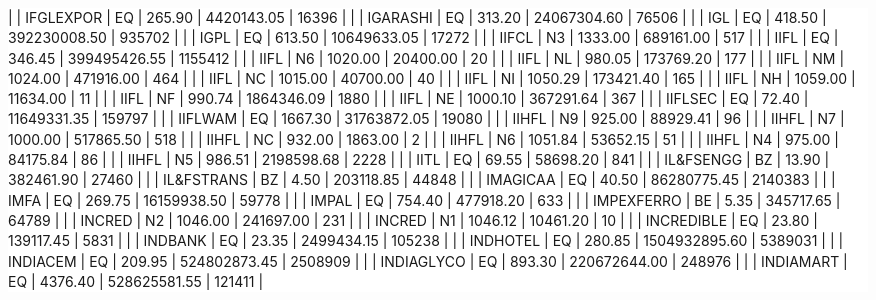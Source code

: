 |  | IFGLEXPOR | EQ | 265.90 | 4420143.05 | 16396 |
|  | IGARASHI | EQ | 313.20 | 24067304.60 | 76506 |
|  | IGL | EQ | 418.50 | 392230008.50 | 935702 |
|  | IGPL | EQ | 613.50 | 10649633.05 | 17272 |
|  | IIFCL | N3 | 1333.00 | 689161.00 | 517 |
|  | IIFL | EQ | 346.45 | 399495426.55 | 1155412 |
|  | IIFL | N6 | 1020.00 | 20400.00 | 20 |
|  | IIFL | NL | 980.05 | 173769.20 | 177 |
|  | IIFL | NM | 1024.00 | 471916.00 | 464 |
|  | IIFL | NC | 1015.00 | 40700.00 | 40 |
|  | IIFL | NI | 1050.29 | 173421.40 | 165 |
|  | IIFL | NH | 1059.00 | 11634.00 | 11 |
|  | IIFL | NF | 990.74 | 1864346.09 | 1880 |
|  | IIFL | NE | 1000.10 | 367291.64 | 367 |
|  | IIFLSEC | EQ | 72.40 | 11649331.35 | 159797 |
|  | IIFLWAM | EQ | 1667.30 | 31763872.05 | 19080 |
|  | IIHFL | N9 | 925.00 | 88929.41 | 96 |
|  | IIHFL | N7 | 1000.00 | 517865.50 | 518 |
|  | IIHFL | NC | 932.00 | 1863.00 | 2 |
|  | IIHFL | N6 | 1051.84 | 53652.15 | 51 |
|  | IIHFL | N4 | 975.00 | 84175.84 | 86 |
|  | IIHFL | N5 | 986.51 | 2198598.68 | 2228 |
|  | IITL | EQ | 69.55 | 58698.20 | 841 |
|  | IL&FSENGG | BZ | 13.90 | 382461.90 | 27460 |
|  | IL&FSTRANS | BZ | 4.50 | 203118.85 | 44848 |
|  | IMAGICAA | EQ | 40.50 | 86280775.45 | 2140383 |
|  | IMFA | EQ | 269.75 | 16159938.50 | 59778 |
|  | IMPAL | EQ | 754.40 | 477918.20 | 633 |
|  | IMPEXFERRO | BE | 5.35 | 345717.65 | 64789 |
|  | INCRED | N2 | 1046.00 | 241697.00 | 231 |
|  | INCRED | N1 | 1046.12 | 10461.20 | 10 |
|  | INCREDIBLE | EQ | 23.80 | 139117.45 | 5831 |
|  | INDBANK | EQ | 23.35 | 2499434.15 | 105238 |
|  | INDHOTEL | EQ | 280.85 | 1504932895.60 | 5389031 |
|  | INDIACEM | EQ | 209.95 | 524802873.45 | 2508909 |
|  | INDIAGLYCO | EQ | 893.30 | 220672644.00 | 248976 |
|  | INDIAMART | EQ | 4376.40 | 528625581.55 | 121411 |